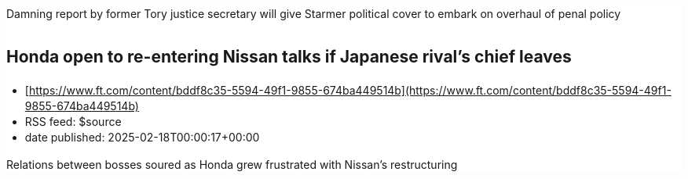 Damning report by former Tory justice secretary will give Starmer political cover to embark on overhaul of penal policy

## Honda open to re-entering Nissan talks if Japanese rival’s chief leaves
 - [https://www.ft.com/content/bddf8c35-5594-49f1-9855-674ba449514b](https://www.ft.com/content/bddf8c35-5594-49f1-9855-674ba449514b)
 - RSS feed: $source
 - date published: 2025-02-18T00:00:17+00:00

Relations between bosses soured as Honda grew frustrated with Nissan’s restructuring

